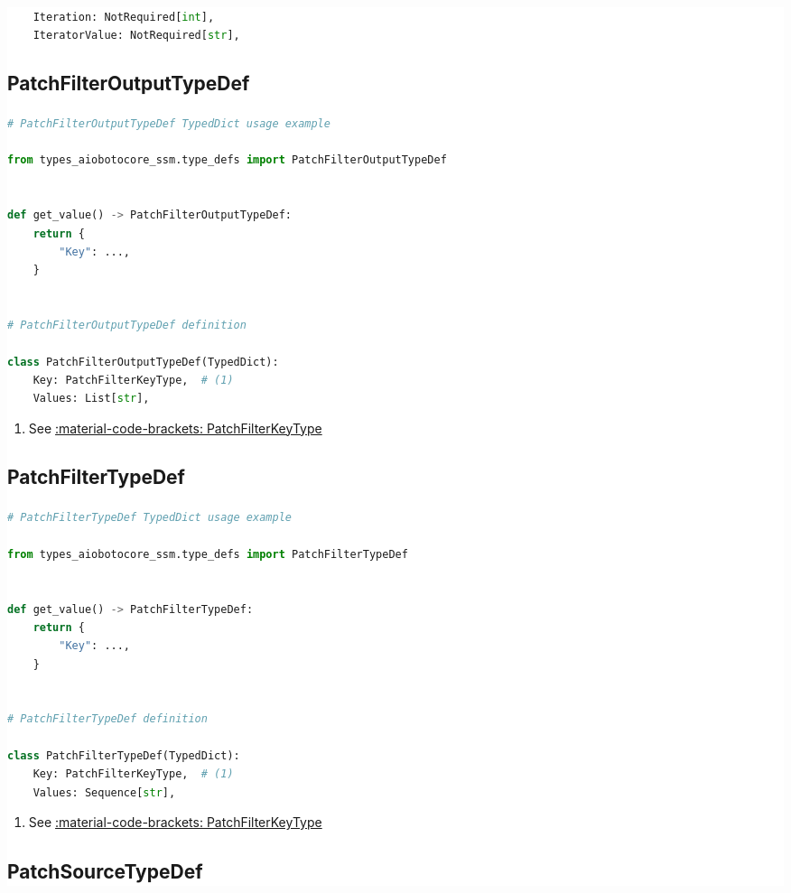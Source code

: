 ```python
    Iteration: NotRequired[int],
    IteratorValue: NotRequired[str],
```


## PatchFilterOutputTypeDef

```python
# PatchFilterOutputTypeDef TypedDict usage example

from types_aiobotocore_ssm.type_defs import PatchFilterOutputTypeDef


def get_value() -> PatchFilterOutputTypeDef:
    return {
        "Key": ...,
    }


# PatchFilterOutputTypeDef definition

class PatchFilterOutputTypeDef(TypedDict):
    Key: PatchFilterKeyType,  # (1)
    Values: List[str],
```

1. See [:material-code-brackets: PatchFilterKeyType](./literals.md#patchfilterkeytype)

## PatchFilterTypeDef

```python
# PatchFilterTypeDef TypedDict usage example

from types_aiobotocore_ssm.type_defs import PatchFilterTypeDef


def get_value() -> PatchFilterTypeDef:
    return {
        "Key": ...,
    }


# PatchFilterTypeDef definition

class PatchFilterTypeDef(TypedDict):
    Key: PatchFilterKeyType,  # (1)
    Values: Sequence[str],
```

1. See [:material-code-brackets: PatchFilterKeyType](./literals.md#patchfilterkeytype)

## PatchSourceTypeDef
